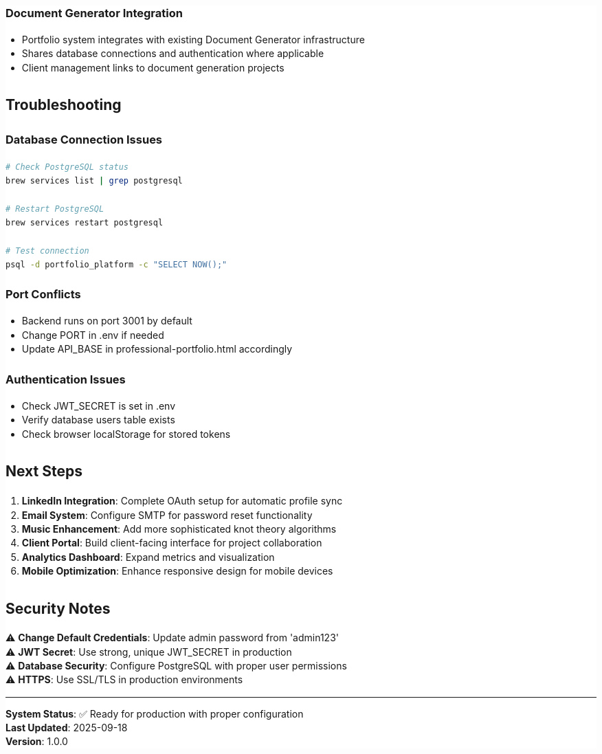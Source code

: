 ### Document Generator Integration
- Portfolio system integrates with existing Document Generator infrastructure
- Shares database connections and authentication where applicable
- Client management links to document generation projects

## Troubleshooting

### Database Connection Issues
```bash
# Check PostgreSQL status
brew services list | grep postgresql

# Restart PostgreSQL
brew services restart postgresql

# Test connection
psql -d portfolio_platform -c "SELECT NOW();"
```

### Port Conflicts
- Backend runs on port 3001 by default
- Change PORT in .env if needed
- Update API_BASE in professional-portfolio.html accordingly

### Authentication Issues
- Check JWT_SECRET is set in .env
- Verify database users table exists
- Check browser localStorage for stored tokens

## Next Steps

1. **LinkedIn Integration**: Complete OAuth setup for automatic profile sync
2. **Email System**: Configure SMTP for password reset functionality
3. **Music Enhancement**: Add more sophisticated knot theory algorithms
4. **Client Portal**: Build client-facing interface for project collaboration
5. **Analytics Dashboard**: Expand metrics and visualization
6. **Mobile Optimization**: Enhance responsive design for mobile devices

## Security Notes

⚠️ **Change Default Credentials**: Update admin password from 'admin123'  
⚠️ **JWT Secret**: Use strong, unique JWT_SECRET in production  
⚠️ **Database Security**: Configure PostgreSQL with proper user permissions  
⚠️ **HTTPS**: Use SSL/TLS in production environments  

---

**System Status**: ✅ Ready for production with proper configuration  
**Last Updated**: 2025-09-18  
**Version**: 1.0.0  